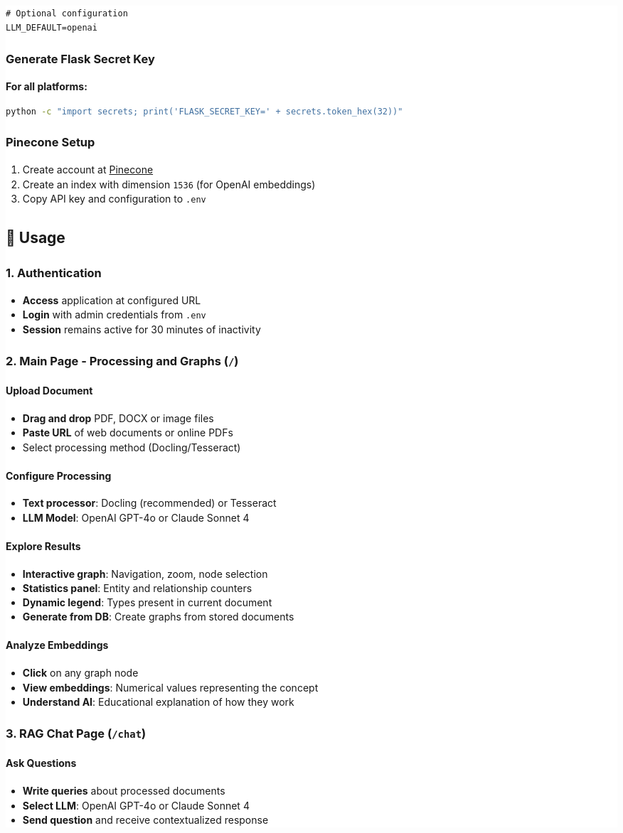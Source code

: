 ```env
# Optional configuration
LLM_DEFAULT=openai
```

### Generate Flask Secret Key

**For all platforms:**
```bash
python -c "import secrets; print('FLASK_SECRET_KEY=' + secrets.token_hex(32))"
```

### Pinecone Setup

1. Create account at [Pinecone](https://www.pinecone.io/)
2. Create an index with dimension `1536` (for OpenAI embeddings)
3. Copy API key and configuration to `.env`

## 📖 Usage

### 1. Authentication
- **Access** application at configured URL
- **Login** with admin credentials from `.env`
- **Session** remains active for 30 minutes of inactivity

### 2. Main Page - Processing and Graphs (`/`)

#### Upload Document
- **Drag and drop** PDF, DOCX or image files
- **Paste URL** of web documents or online PDFs
- Select processing method (Docling/Tesseract)

#### Configure Processing
- **Text processor**: Docling (recommended) or Tesseract
- **LLM Model**: OpenAI GPT-4o or Claude Sonnet 4

#### Explore Results
- **Interactive graph**: Navigation, zoom, node selection
- **Statistics panel**: Entity and relationship counters
- **Dynamic legend**: Types present in current document
- **Generate from DB**: Create graphs from stored documents

#### Analyze Embeddings
- **Click** on any graph node
- **View embeddings**: Numerical values representing the concept
- **Understand AI**: Educational explanation of how they work

### 3. RAG Chat Page (`/chat`)

#### Ask Questions
- **Write queries** about processed documents
- **Select LLM**: OpenAI GPT-4o or Claude Sonnet 4
- **Send question** and receive contextualized response
